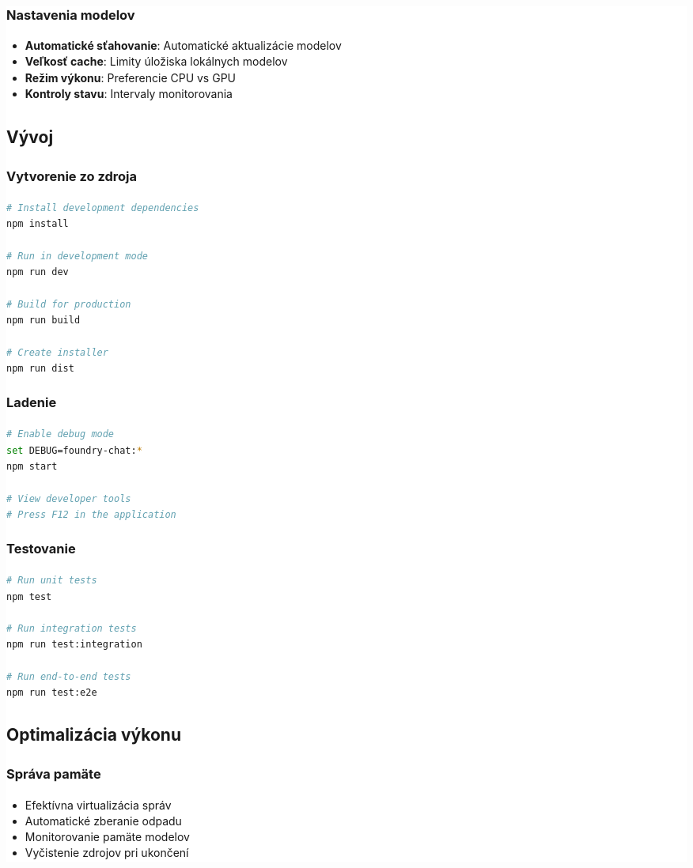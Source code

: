 ### Nastavenia modelov
- **Automatické sťahovanie**: Automatické aktualizácie modelov
- **Veľkosť cache**: Limity úložiska lokálnych modelov
- **Režim výkonu**: Preferencie CPU vs GPU
- **Kontroly stavu**: Intervaly monitorovania

## Vývoj

### Vytvorenie zo zdroja
```bash
# Install development dependencies
npm install

# Run in development mode
npm run dev

# Build for production
npm run build

# Create installer
npm run dist
```

### Ladenie
```bash
# Enable debug mode
set DEBUG=foundry-chat:*
npm start

# View developer tools
# Press F12 in the application
```

### Testovanie
```bash
# Run unit tests
npm test

# Run integration tests
npm run test:integration

# Run end-to-end tests
npm run test:e2e
```

## Optimalizácia výkonu

### Správa pamäte
- Efektívna virtualizácia správ
- Automatické zberanie odpadu
- Monitorovanie pamäte modelov
- Vyčistenie zdrojov pri ukončení

